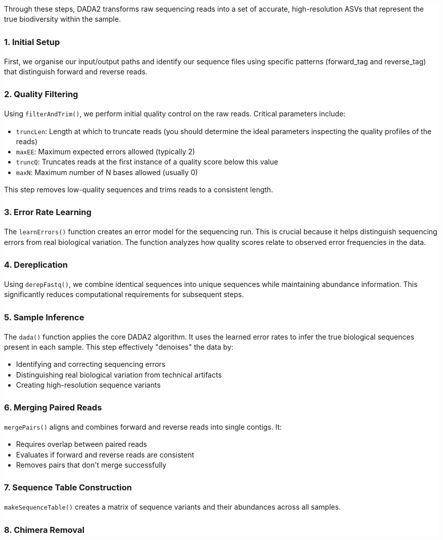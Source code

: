 
Through these steps, DADA2 transforms raw sequencing reads into a set of accurate, high-resolution ASVs that represent the true biodiversity within the sample.

###  1. Initial Setup
First, we organise our input/output paths and identify our sequence files using specific patterns (forward_tag and reverse_tag) that distinguish forward and reverse reads.

### 2. Quality Filtering

Using `filterAndTrim()`, we perform initial quality control on the raw reads. 
Critical parameters include:
- `truncLen`: Length at which to truncate reads (you should determine the ideal parameters inspecting the quality profiles of the reads)
- `maxEE`: Maximum expected errors allowed (typically 2)
- `truncQ`: Truncates reads at the first instance of a quality score below this value
- `maxN`: Maximum number of N bases allowed (usually 0)

This step removes low-quality sequences and trims reads to a consistent length.

### 3. Error Rate Learning

The `learnErrors()` function creates an error model for the sequencing run. This is crucial because it helps distinguish sequencing errors from real biological variation. The function analyzes how quality scores relate to observed error frequencies in the data.

### 4. Dereplication

Using `derepFastq()`, we combine identical sequences into unique sequences while maintaining abundance information. This significantly reduces computational requirements for subsequent steps.

### 5. Sample Inference

The `dada()` function applies the core DADA2 algorithm. It uses the learned error rates to infer the true biological sequences present in each sample. This step effectively "denoises" the data by:
- Identifying and correcting sequencing errors
- Distinguishing real biological variation from technical artifacts
- Creating high-resolution sequence variants

### 6. Merging Paired Reads

`mergePairs()` aligns and combines forward and reverse reads into single contigs. It:
- Requires overlap between paired reads
- Evaluates if forward and reverse reads are consistent
- Removes pairs that don't merge successfully

### 7. Sequence Table Construction

`makeSequenceTable()` creates a matrix of sequence variants and their abundances across all samples.

### 8. Chimera Removal
